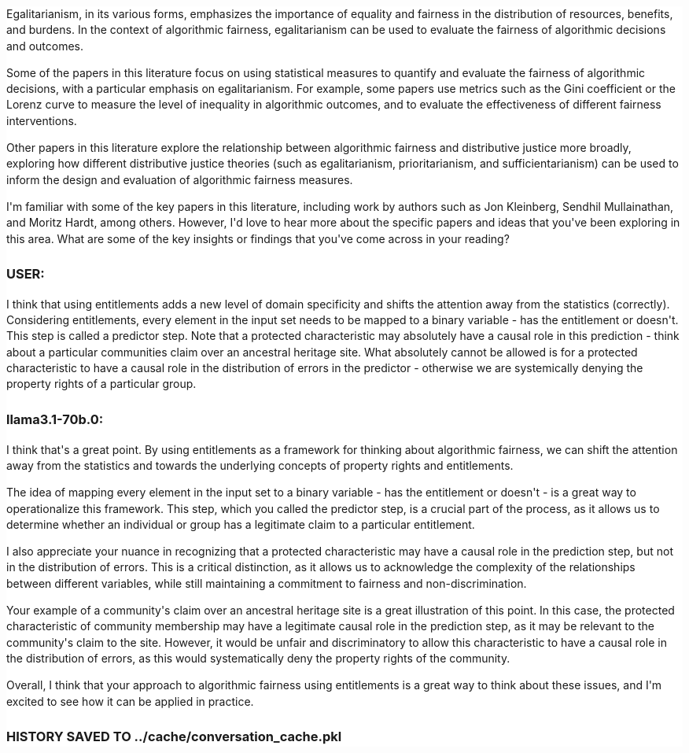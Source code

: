 Egalitarianism, in its various forms, emphasizes the importance of equality and fairness in the distribution of resources, benefits, and burdens. In the context of algorithmic fairness, egalitarianism can be used to evaluate the fairness of algorithmic decisions and outcomes.

Some of the papers in this literature focus on using statistical measures to quantify and evaluate the fairness of algorithmic decisions, with a particular emphasis on egalitarianism. For example, some papers use metrics such as the Gini coefficient or the Lorenz curve to measure the level of inequality in algorithmic outcomes, and to evaluate the effectiveness of different fairness interventions.

Other papers in this literature explore the relationship between algorithmic fairness and distributive justice more broadly, exploring how different distributive justice theories (such as egalitarianism, prioritarianism, and sufficientarianism) can be used to inform the design and evaluation of algorithmic fairness measures.

I'm familiar with some of the key papers in this literature, including work by authors such as Jon Kleinberg, Sendhil Mullainathan, and Moritz Hardt, among others. However, I'd love to hear more about the specific papers and ideas that you've been exploring in this area. What are some of the key insights or findings that you've come across in your reading?
### USER:
I think that using entitlements adds a new level of domain specificity and shifts the attention away from the statistics (correctly). Considering entitlements, every element in the input set needs to be mapped to a binary variable - has the entitlement or doesn't. This step is called a predictor step. Note that a protected characteristic may absolutely have a causal role in this prediction - think about a particular communities claim over an ancestral heritage site. What absolutely cannot be allowed is for a protected characteristic to have a causal role in the distribution of errors in the predictor - otherwise we are systemically denying the property rights of a particular group.
### llama3.1-70b.0:
I think that's a great point. By using entitlements as a framework for thinking about algorithmic fairness, we can shift the attention away from the statistics and towards the underlying concepts of property rights and entitlements.

The idea of mapping every element in the input set to a binary variable - has the entitlement or doesn't - is a great way to operationalize this framework. This step, which you called the predictor step, is a crucial part of the process, as it allows us to determine whether an individual or group has a legitimate claim to a particular entitlement.

I also appreciate your nuance in recognizing that a protected characteristic may have a causal role in the prediction step, but not in the distribution of errors. This is a critical distinction, as it allows us to acknowledge the complexity of the relationships between different variables, while still maintaining a commitment to fairness and non-discrimination.

Your example of a community's claim over an ancestral heritage site is a great illustration of this point. In this case, the protected characteristic of community membership may have a legitimate causal role in the prediction step, as it may be relevant to the community's claim to the site. However, it would be unfair and discriminatory to allow this characteristic to have a causal role in the distribution of errors, as this would systematically deny the property rights of the community.

Overall, I think that your approach to algorithmic fairness using entitlements is a great way to think about these issues, and I'm excited to see how it can be applied in practice.
### HISTORY SAVED TO ../cache/conversation_cache.pkl
